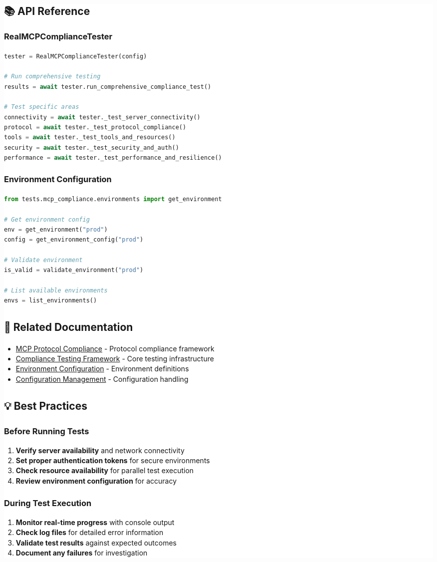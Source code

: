 ## 📚 API Reference

### **RealMCPComplianceTester**
```python
tester = RealMCPComplianceTester(config)

# Run comprehensive testing
results = await tester.run_comprehensive_compliance_test()

# Test specific areas
connectivity = await tester._test_server_connectivity()
protocol = await tester._test_protocol_compliance()
tools = await tester._test_tools_and_resources()
security = await tester._test_security_and_auth()
performance = await tester._test_performance_and_resilience()
```

### **Environment Configuration**
```python
from tests.mcp_compliance.environments import get_environment

# Get environment config
env = get_environment("prod")
config = get_environment_config("prod")

# Validate environment
is_valid = validate_environment("prod")

# List available environments
envs = list_environments()
```

## 🔗 Related Documentation

- [MCP Protocol Compliance](./MCP_PROTOCOL_COMPLIANCE.md) - Protocol compliance framework
- [Compliance Testing Framework](./README.md) - Core testing infrastructure
- [Environment Configuration](./environments.py) - Environment definitions
- [Configuration Management](./config.py) - Configuration handling

## 💡 Best Practices

### **Before Running Tests**
1. **Verify server availability** and network connectivity
2. **Set proper authentication tokens** for secure environments
3. **Check resource availability** for parallel test execution
4. **Review environment configuration** for accuracy

### **During Test Execution**
1. **Monitor real-time progress** with console output
2. **Check log files** for detailed error information
3. **Validate test results** against expected outcomes
4. **Document any failures** for investigation
